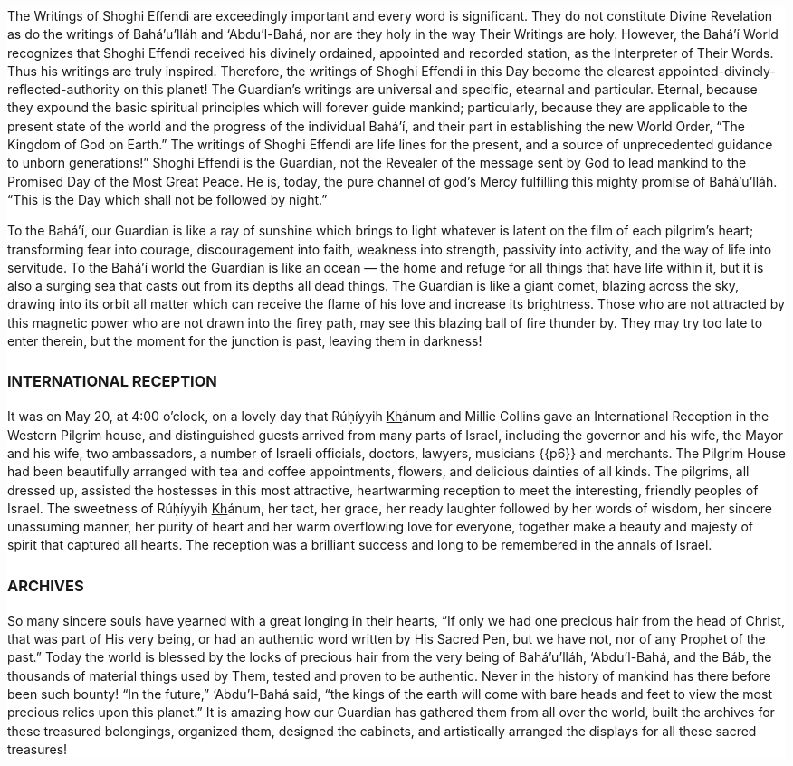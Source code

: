 The Writings of Shoghi Effendi are exceedingly important and every word is significant. They do not constitute Divine Revelation as do the writings of Bahá’u’lláh and ‘Abdu’l-Bahá, nor are they holy in the way Their Writings are holy. However, the Bahá’í World recognizes that Shoghi Effendi received his divinely ordained, appointed and recorded station, as the Interpreter of Their Words. Thus his writings are truly inspired. Therefore, the writings of Shoghi Effendi in this Day become the clearest appointed-divinely-reflected-authority on this planet! The Guardian’s writings are universal and specific, etearnal and particular. Eternal, because they expound the basic spiritual principles which will forever guide mankind; particularly, because they are applicable to the present state of the world and the progress of the individual Bahá’í, and their part in establishing the new World Order, “The Kingdom of God on Earth.” The writings of Shoghi Effendi are life lines for the present, and a source of unprecedented guidance to unborn generations!” Shoghi Effendi is the Guardian, not the Revealer of the message sent by God to lead mankind to the Promised Day of the Most Great Peace. He is, today, the pure channel of god’s Mercy fulfilling this mighty promise of Bahá’u’lláh. “This is the Day which shall not be followed by night.”   

To the Bahá’í, our Guardian is like a ray of sunshine which brings to light whatever is latent on the film of each pilgrim’s heart; transforming fear into courage, discouragement into faith, weakness into strength, passivity into activity, and the way of life into servitude. To the Bahá’í world the Guardian is like an ocean — the home and refuge for all things that have life within it, but it is also a surging sea that casts out from its depths all dead things. The Guardian is like a giant comet, blazing across the sky, drawing into its orbit all matter which can receive the flame of his love and increase its brightness. Those who are not attracted by this magnetic power who are not drawn into the firey path, may see this blazing ball of fire thunder by. They may try too late to enter therein, but the moment for the junction is past, leaving them in darkness!   

###  INTERNATIONAL RECEPTION 

It was on May 20, at 4:00 o’clock, on a lovely day that Rúḥíyyih <u>Kh</u>ánum and Millie Collins gave an International Reception in the Western Pilgrim house, and distinguished guests arrived from many parts of Israel, including the governor and his wife, the Mayor and his wife, two ambassadors, a number of Israeli officials, doctors, lawyers, musicians {{p6}} and merchants. The Pilgrim House had been beautifully arranged with tea and coffee appointments, flowers, and delicious dainties of all kinds. The pilgrims, all dressed up, assisted the hostesses in this most attractive, heartwarming reception to meet the interesting, friendly peoples of Israel. The sweetness of Rúḥíyyih <u>Kh</u>ánum, her tact, her grace, her ready laughter followed by her words of wisdom, her sincere unassuming manner, her purity of heart and her warm overflowing love for everyone, together make a beauty and majesty of spirit that captured all hearts. The reception was a brilliant success and long to be remembered in the annals of Israel.

### ARCHIVES 

So many sincere souls have yearned with a great longing in their hearts, “If only we had one precious hair from the head of Christ, that was part of His very being, or had an authentic word written by His Sacred Pen, but we have not, nor of any Prophet of the past.” Today the world is blessed by the locks of precious hair from the very being of Bahá’u’lláh, ‘Abdu’l-Bahá, and the Báb, the thousands of material things used by Them, tested and proven to be authentic. Never in the history of mankind has there before been such bounty! “In the future,” ‘Abdu’l-Bahá said, “the kings of the earth will come with bare heads and feet to view the most precious relics upon this planet.” It is amazing how our Guardian has gathered them from all over the world, built the archives for these treasured belongings, organized them, designed the cabinets, and artistically arranged the displays for all these sacred treasures! 
